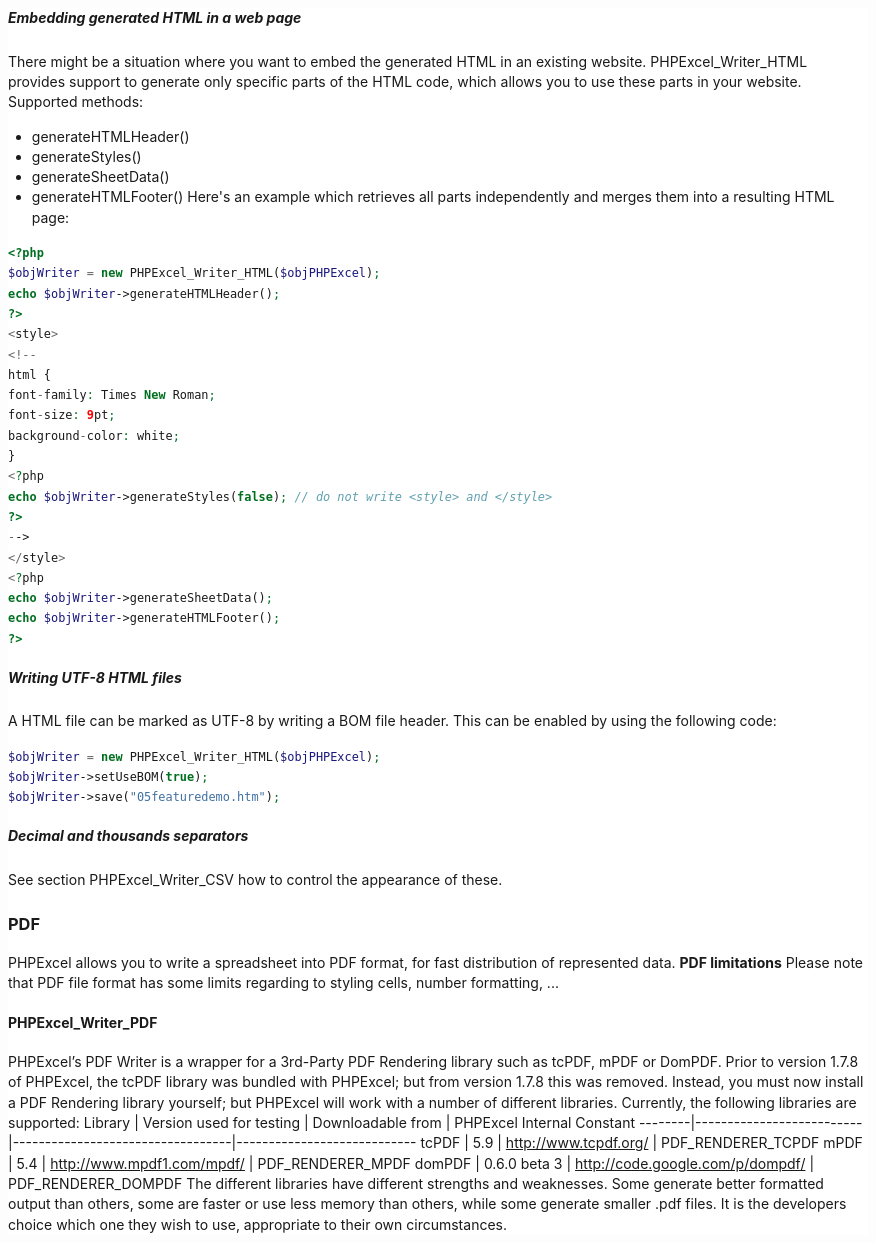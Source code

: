 ##### Embedding generated HTML in a web page
There might be a situation where you want to embed the generated HTML in an existing website. PHPExcel_Writer_HTML provides support to generate only specific parts of the HTML code, which allows you to use these parts in your website.
Supported methods:
- generateHTMLHeader()
- generateStyles()
- generateSheetData()
- generateHTMLFooter()
Here's an example which retrieves all parts independently and merges them into a resulting HTML page:
```php
<?php
$objWriter = new PHPExcel_Writer_HTML($objPHPExcel);
echo $objWriter->generateHTMLHeader();
?>
<style>
<!--
html {
font-family: Times New Roman;
font-size: 9pt;
background-color: white;
}
<?php
echo $objWriter->generateStyles(false); // do not write <style> and </style>
?>
-->
</style>
<?php
echo $objWriter->generateSheetData();
echo $objWriter->generateHTMLFooter();
?>
```
##### Writing UTF-8 HTML files
A HTML file can be marked as UTF-8 by writing a BOM file header. This can be enabled by using the following code:
```php
$objWriter = new PHPExcel_Writer_HTML($objPHPExcel);
$objWriter->setUseBOM(true);
$objWriter->save("05featuredemo.htm");
```
##### Decimal and thousands separators
See section PHPExcel_Writer_CSV how to control the appearance of these.
### PDF
PHPExcel allows you to write a spreadsheet into PDF format, for fast distribution of represented data.
__PDF limitations__
Please note that PDF file format has some limits regarding to styling cells, number formatting, ...
#### PHPExcel_Writer_PDF
PHPExcel’s PDF Writer is a wrapper for a 3rd-Party PDF Rendering library such as tcPDF, mPDF or DomPDF. Prior to version 1.7.8 of PHPExcel, the tcPDF library was bundled with PHPExcel; but from version 1.7.8 this was removed. Instead, you must now install a PDF Rendering library yourself; but PHPExcel will work with a number of different libraries.
Currently, the following libraries are supported:
Library | Version used for testing | Downloadable from                | PHPExcel Internal Constant
--------|--------------------------|----------------------------------|----------------------------
tcPDF   | 5.9                      | http://www.tcpdf.org/            | PDF_RENDERER_TCPDF
mPDF    | 5.4                      | http://www.mpdf1.com/mpdf/       | PDF_RENDERER_MPDF
domPDF  | 0.6.0 beta 3             | http://code.google.com/p/dompdf/ | PDF_RENDERER_DOMPDF
The different libraries have different strengths and weaknesses. Some generate better formatted output than others, some are faster or use less memory than others, while some generate smaller .pdf files. It is the developers choice which one they wish to use, appropriate to their own circumstances.